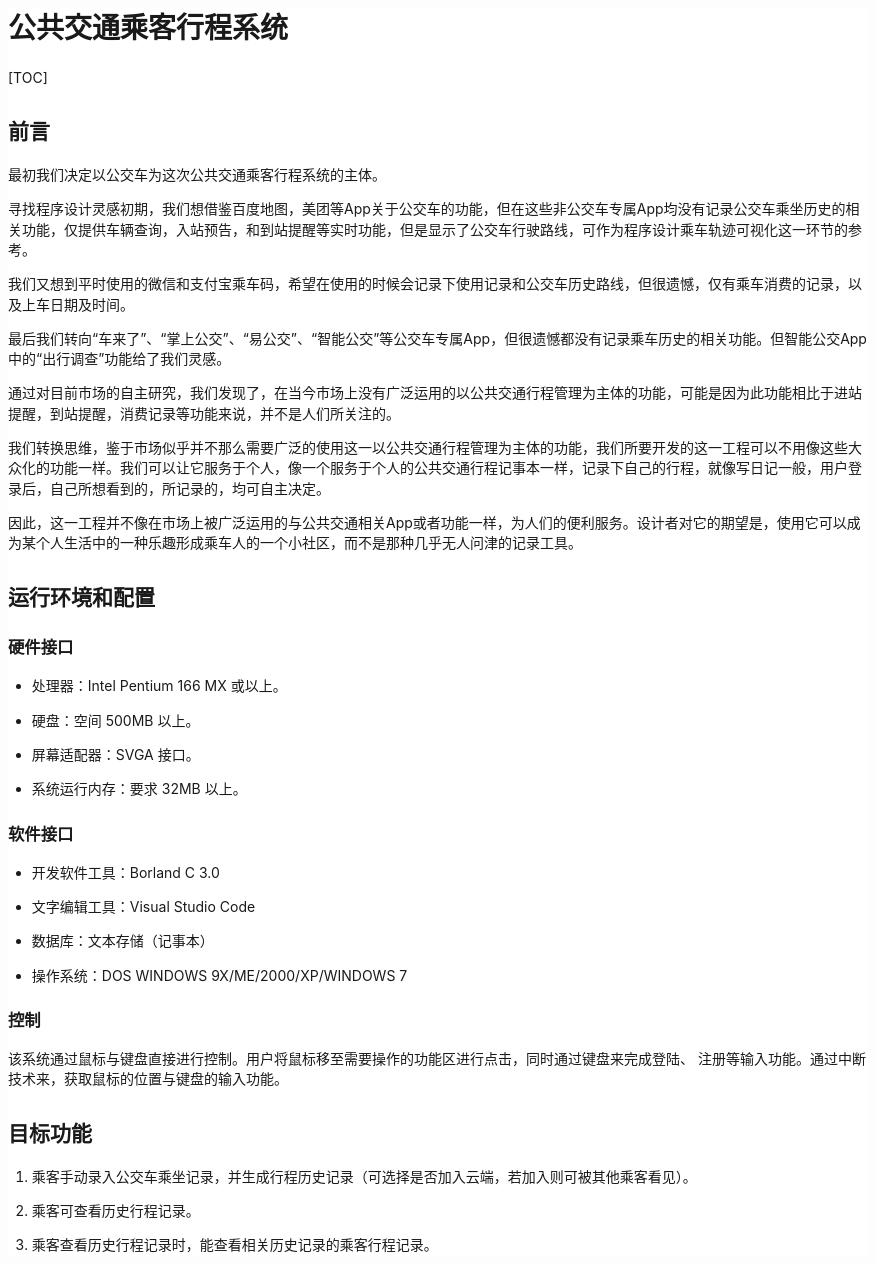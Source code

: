 # 公共交通乘客行程系统

[TOC]

## 前言

最初我们决定以公交车为这次公共交通乘客行程系统的主体。

寻找程序设计灵感初期，我们想借鉴百度地图，美团等App关于公交车的功能，但在这些非公交车专属App均没有记录公交车乘坐历史的相关功能，仅提供车辆查询，入站预告，和到站提醒等实时功能，但是显示了公交车行驶路线，可作为程序设计乘车轨迹可视化这一环节的参考。

 我们又想到平时使用的微信和支付宝乘车码，希望在使用的时候会记录下使用记录和公交车历史路线，但很遗憾，仅有乘车消费的记录，以及上车日期及时间。

 最后我们转向“车来了”、“掌上公交”、“易公交”、“智能公交”等公交车专属App，但很遗憾都没有记录乘车历史的相关功能。但智能公交App中的“出行调查”功能给了我们灵感。

 通过对目前市场的自主研究，我们发现了，在当今市场上没有广泛运用的以公共交通行程管理为主体的功能，可能是因为此功能相比于进站提醒，到站提醒，消费记录等功能来说，并不是人们所关注的。

 我们转换思维，鉴于市场似乎并不那么需要广泛的使用这一以公共交通行程管理为主体的功能，我们所要开发的这一工程可以不用像这些大众化的功能一样。我们可以让它服务于个人，像一个服务于个人的公共交通行程记事本一样，记录下自己的行程，就像写日记一般，用户登录后，自己所想看到的，所记录的，均可自主决定。

 因此，这一工程并不像在市场上被广泛运用的与公共交通相关App或者功能一样，为人们的便利服务。设计者对它的期望是，使用它可以成为某个人生活中的一种乐趣形成乘车人的一个小社区，而不是那种几乎无人问津的记录工具。

## 运行环境和配置

### 硬件接口

* 处理器：Intel Pentium 166 MX 或以上。 

* 硬盘：空间 500MB 以上。

* 屏幕适配器：SVGA 接口。

* 系统运行内存：要求 32MB 以上。

### 软件接口

* 开发软件工具：Borland C 3.0

* 文字编辑工具：Visual Studio Code

* 数据库：文本存储（记事本） 

* 操作系统：DOS WINDOWS 9X/ME/2000/XP/WINDOWS 7

### 控制

该系统通过鼠标与键盘直接进行控制。用户将鼠标移至需要操作的功能区进行点击，同时通过键盘来完成登陆、 注册等输入功能。通过中断技术来，获取鼠标的位置与键盘的输入功能。 

## 目标功能

1. 乘客手动录入公交车乘坐记录，并生成行程历史记录（可选择是否加入云端，若加入则可被其他乘客看见）。

2. 乘客可查看历史行程记录。

3. 乘客查看历史行程记录时，能查看相关历史记录的乘客行程记录。
